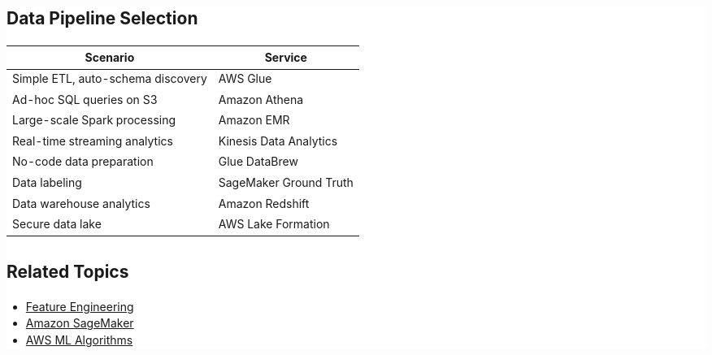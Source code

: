 ## Data Pipeline Selection

| Scenario | Service |
|----------|---------|
| Simple ETL, auto-schema discovery | AWS Glue |
| Ad-hoc SQL queries on S3 | Amazon Athena |
| Large-scale Spark processing | Amazon EMR |
| Real-time streaming analytics | Kinesis Data Analytics |
| No-code data preparation | Glue DataBrew |
| Data labeling | SageMaker Ground Truth |
| Data warehouse analytics | Amazon Redshift |
| Secure data lake | AWS Lake Formation |

## Related Topics
- [Feature Engineering](./feature-engineering.md)
- [Amazon SageMaker](./sagemaker.md)
- [AWS ML Algorithms](./aws-ml-algorithms.md)
